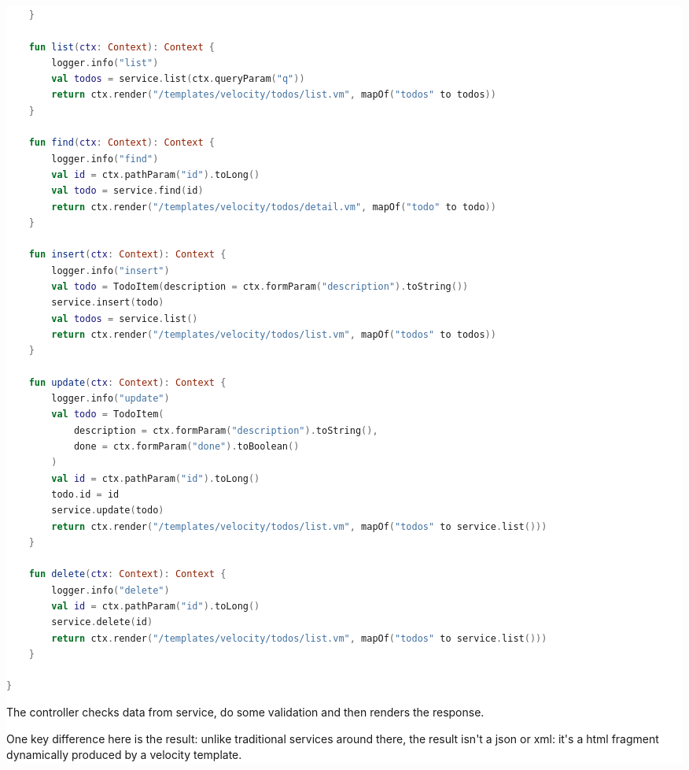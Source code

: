 ```kotlin
    }

    fun list(ctx: Context): Context {
        logger.info("list")
        val todos = service.list(ctx.queryParam("q"))
        return ctx.render("/templates/velocity/todos/list.vm", mapOf("todos" to todos))
    }

    fun find(ctx: Context): Context {
        logger.info("find")
        val id = ctx.pathParam("id").toLong()
        val todo = service.find(id)
        return ctx.render("/templates/velocity/todos/detail.vm", mapOf("todo" to todo))
    }

    fun insert(ctx: Context): Context {
        logger.info("insert")
        val todo = TodoItem(description = ctx.formParam("description").toString())
        service.insert(todo)
        val todos = service.list()
        return ctx.render("/templates/velocity/todos/list.vm", mapOf("todos" to todos))
    }

    fun update(ctx: Context): Context {
        logger.info("update")
        val todo = TodoItem(
            description = ctx.formParam("description").toString(),
            done = ctx.formParam("done").toBoolean()
        )
        val id = ctx.pathParam("id").toLong()
        todo.id = id
        service.update(todo)
        return ctx.render("/templates/velocity/todos/list.vm", mapOf("todos" to service.list()))
    }

    fun delete(ctx: Context): Context {
        logger.info("delete")
        val id = ctx.pathParam("id").toLong()
        service.delete(id)
        return ctx.render("/templates/velocity/todos/list.vm", mapOf("todos" to service.list()))
    }

}
```

The controller checks data from service, do some validation and then renders the
response.

One key difference here is the result: unlike traditional services around there,
the result isn't a json or xml: it's a html fragment dynamically produced by a
velocity template.
